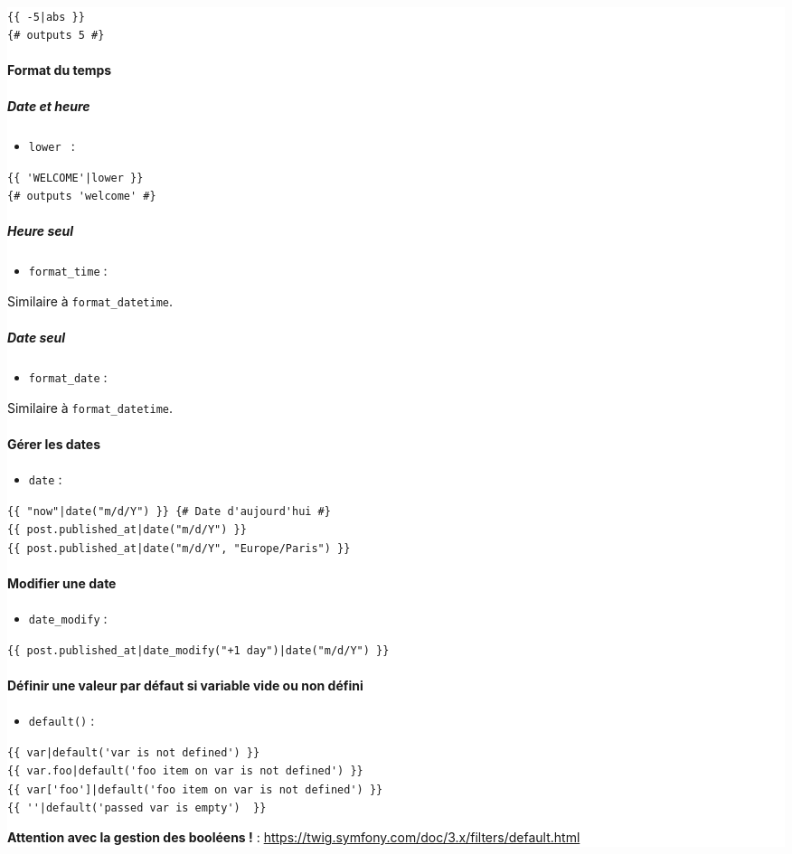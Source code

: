 ```twig
{{ -5|abs }}
{# outputs 5 #}
```

#### Format du temps

##### Date et heure

- `lower ` :

```twig
{{ 'WELCOME'|lower }}
{# outputs 'welcome' #}
```

##### Heure seul

- `format_time` :

Similaire à `format_datetime`.

##### Date seul

- `format_date` :

Similaire à `format_datetime`.

#### Gérer les dates

- `date` :

```twig
{{ "now"|date("m/d/Y") }} {# Date d'aujourd'hui #}
{{ post.published_at|date("m/d/Y") }}
{{ post.published_at|date("m/d/Y", "Europe/Paris") }}
```

#### Modifier une date

- `date_modify` :

```twig
{{ post.published_at|date_modify("+1 day")|date("m/d/Y") }}
```

#### Définir une valeur par défaut si variable vide ou non défini

- `default()` :

```twig
{{ var|default('var is not defined') }}
{{ var.foo|default('foo item on var is not defined') }}
{{ var['foo']|default('foo item on var is not defined') }}
{{ ''|default('passed var is empty')  }}
```

**Attention avec la gestion des booléens !** : <https://twig.symfony.com/doc/3.x/filters/default.html>
